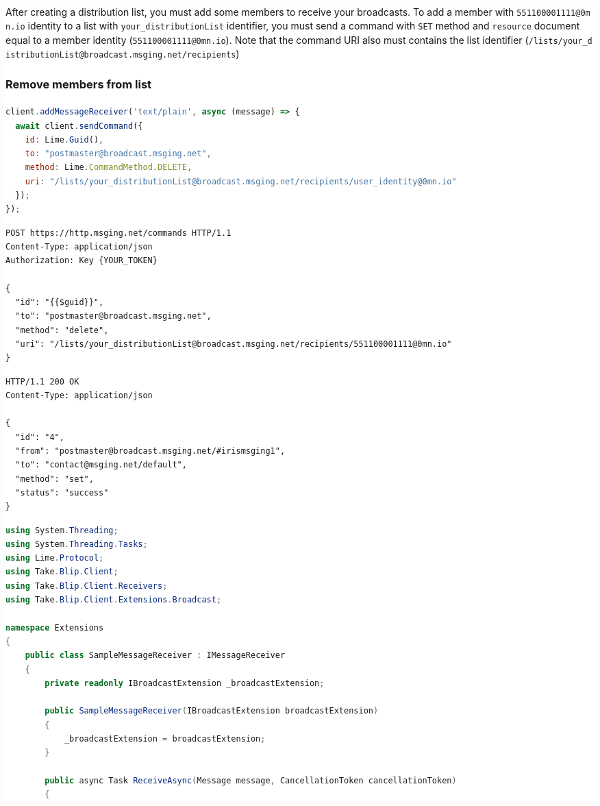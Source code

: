 After creating a distribution list, you must add some members to receive your broadcasts. To add a member with `551100001111@0mn.io` identity to a list with `your_distributionList` identifier, you must send a command with `SET` method and `resource` document equal to a member identity (`551100001111@0mn.io`). Note that the command URI also must contains the list identifier (`/lists/your_distributionList@broadcast.msging.net/recipients`)

### Remove members from list

```javascript
client.addMessageReceiver('text/plain', async (message) => {
  await client.sendCommand({  
    id: Lime.Guid(),
    to: "postmaster@broadcast.msging.net",
    method: Lime.CommandMethod.DELETE,
    uri: "/lists/your_distributionList@broadcast.msging.net/recipients/user_identity@0mn.io"
  });
});
```

```http
POST https://http.msging.net/commands HTTP/1.1
Content-Type: application/json
Authorization: Key {YOUR_TOKEN}

{  
  "id": "{{$guid}}",
  "to": "postmaster@broadcast.msging.net",
  "method": "delete",
  "uri": "/lists/your_distributionList@broadcast.msging.net/recipients/551100001111@0mn.io"
}
```

```http
HTTP/1.1 200 OK
Content-Type: application/json

{
  "id": "4",
  "from": "postmaster@broadcast.msging.net/#irismsging1",
  "to": "contact@msging.net/default",
  "method": "set",
  "status": "success"
}
```

```csharp
using System.Threading;
using System.Threading.Tasks;
using Lime.Protocol;
using Take.Blip.Client;
using Take.Blip.Client.Receivers;
using Take.Blip.Client.Extensions.Broadcast;

namespace Extensions
{
    public class SampleMessageReceiver : IMessageReceiver
    {
        private readonly IBroadcastExtension _broadcastExtension;

        public SampleMessageReceiver(IBroadcastExtension broadcastExtension)
        {
            _broadcastExtension = broadcastExtension;
        }

        public async Task ReceiveAsync(Message message, CancellationToken cancellationToken)
        {
```